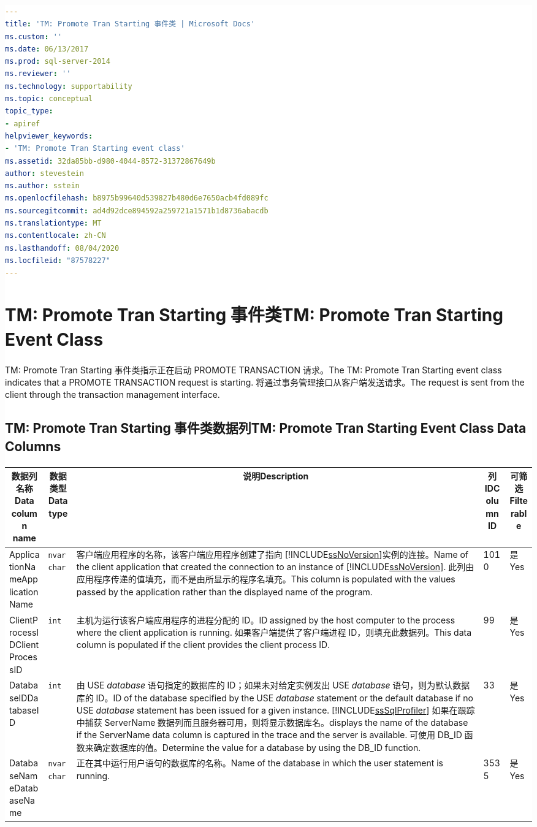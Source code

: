 ```yaml
---
title: 'TM: Promote Tran Starting 事件类 | Microsoft Docs'
ms.custom: ''
ms.date: 06/13/2017
ms.prod: sql-server-2014
ms.reviewer: ''
ms.technology: supportability
ms.topic: conceptual
topic_type:
- apiref
helpviewer_keywords:
- 'TM: Promote Tran Starting event class'
ms.assetid: 32da85bb-d980-4044-8572-31372867649b
author: stevestein
ms.author: sstein
ms.openlocfilehash: b8975b99640d539827b480d6e7650acb4fd089fc
ms.sourcegitcommit: ad4d92dce894592a259721a1571b1d8736abacdb
ms.translationtype: MT
ms.contentlocale: zh-CN
ms.lasthandoff: 08/04/2020
ms.locfileid: "87578227"
---
```

# <a name="tm-promote-tran-starting-event-class"></a><span data-ttu-id="c5e27-102">TM: Promote Tran Starting 事件类</span><span class="sxs-lookup"><span data-stu-id="c5e27-102">TM: Promote Tran Starting Event Class</span></span>
  <span data-ttu-id="c5e27-103">TM: Promote Tran Starting 事件类指示正在启动 PROMOTE TRANSACTION 请求。</span><span class="sxs-lookup"><span data-stu-id="c5e27-103">The TM: Promote Tran Starting event class indicates that a PROMOTE TRANSACTION request is starting.</span></span> <span data-ttu-id="c5e27-104">将通过事务管理接口从客户端发送请求。</span><span class="sxs-lookup"><span data-stu-id="c5e27-104">The request is sent from the client through the transaction management interface.</span></span>  
  
## <a name="tm-promote-tran-starting-event-class-data-columns"></a><span data-ttu-id="c5e27-105">TM: Promote Tran Starting 事件类数据列</span><span class="sxs-lookup"><span data-stu-id="c5e27-105">TM: Promote Tran Starting Event Class Data Columns</span></span>  
  
|<span data-ttu-id="c5e27-106">数据列名称</span><span class="sxs-lookup"><span data-stu-id="c5e27-106">Data column name</span></span>|<span data-ttu-id="c5e27-107">数据类型</span><span class="sxs-lookup"><span data-stu-id="c5e27-107">Data type</span></span>|<span data-ttu-id="c5e27-108">说明</span><span class="sxs-lookup"><span data-stu-id="c5e27-108">Description</span></span>|<span data-ttu-id="c5e27-109">列 ID</span><span class="sxs-lookup"><span data-stu-id="c5e27-109">Column ID</span></span>|<span data-ttu-id="c5e27-110">可筛选</span><span class="sxs-lookup"><span data-stu-id="c5e27-110">Filterable</span></span>|  
|----------------------|---------------|-----------------|---------------|----------------|  
|<span data-ttu-id="c5e27-111">ApplicationName</span><span class="sxs-lookup"><span data-stu-id="c5e27-111">ApplicationName</span></span>|`nvarchar`|<span data-ttu-id="c5e27-112">客户端应用程序的名称，该客户端应用程序创建了指向 [!INCLUDE[ssNoVersion](../../includes/ssnoversion-md.md)]实例的连接。</span><span class="sxs-lookup"><span data-stu-id="c5e27-112">Name of the client application that created the connection to an instance of [!INCLUDE[ssNoVersion](../../includes/ssnoversion-md.md)].</span></span> <span data-ttu-id="c5e27-113">此列由应用程序传递的值填充，而不是由所显示的程序名填充。</span><span class="sxs-lookup"><span data-stu-id="c5e27-113">This column is populated with the values passed by the application rather than the displayed name of the program.</span></span>|<span data-ttu-id="c5e27-114">10</span><span class="sxs-lookup"><span data-stu-id="c5e27-114">10</span></span>|<span data-ttu-id="c5e27-115">是</span><span class="sxs-lookup"><span data-stu-id="c5e27-115">Yes</span></span>|  
|<span data-ttu-id="c5e27-116">ClientProcessID</span><span class="sxs-lookup"><span data-stu-id="c5e27-116">ClientProcessID</span></span>|`int`|<span data-ttu-id="c5e27-117">主机为运行该客户端应用程序的进程分配的 ID。</span><span class="sxs-lookup"><span data-stu-id="c5e27-117">ID assigned by the host computer to the process where the client application is running.</span></span> <span data-ttu-id="c5e27-118">如果客户端提供了客户端进程 ID，则填充此数据列。</span><span class="sxs-lookup"><span data-stu-id="c5e27-118">This data column is populated if the client provides the client process ID.</span></span>|<span data-ttu-id="c5e27-119">9</span><span class="sxs-lookup"><span data-stu-id="c5e27-119">9</span></span>|<span data-ttu-id="c5e27-120">是</span><span class="sxs-lookup"><span data-stu-id="c5e27-120">Yes</span></span>|  
|<span data-ttu-id="c5e27-121">DatabaseID</span><span class="sxs-lookup"><span data-stu-id="c5e27-121">DatabaseID</span></span>|`int`|<span data-ttu-id="c5e27-122">由 USE *database* 语句指定的数据库的 ID；如果未对给定实例发出 USE *database* 语句，则为默认数据库的 ID。</span><span class="sxs-lookup"><span data-stu-id="c5e27-122">ID of the database specified by the USE *database* statement or the default database if no USE *database* statement has been issued for a given instance.</span></span> [!INCLUDE[ssSqlProfiler](../../includes/sssqlprofiler-md.md)] <span data-ttu-id="c5e27-123">如果在跟踪中捕获 ServerName 数据列而且服务器可用，则将显示数据库名。</span><span class="sxs-lookup"><span data-stu-id="c5e27-123">displays the name of the database if the ServerName data column is captured in the trace and the server is available.</span></span> <span data-ttu-id="c5e27-124">可使用 DB_ID 函数来确定数据库的值。</span><span class="sxs-lookup"><span data-stu-id="c5e27-124">Determine the value for a database by using the DB_ID function.</span></span>|<span data-ttu-id="c5e27-125">3</span><span class="sxs-lookup"><span data-stu-id="c5e27-125">3</span></span>|<span data-ttu-id="c5e27-126">是</span><span class="sxs-lookup"><span data-stu-id="c5e27-126">Yes</span></span>|  
|<span data-ttu-id="c5e27-127">DatabaseName</span><span class="sxs-lookup"><span data-stu-id="c5e27-127">DatabaseName</span></span>|`nvarchar`|<span data-ttu-id="c5e27-128">正在其中运行用户语句的数据库的名称。</span><span class="sxs-lookup"><span data-stu-id="c5e27-128">Name of the database in which the user statement is running.</span></span>|<span data-ttu-id="c5e27-129">35</span><span class="sxs-lookup"><span data-stu-id="c5e27-129">35</span></span>|<span data-ttu-id="c5e27-130">是</span><span class="sxs-lookup"><span data-stu-id="c5e27-130">Yes</span></span>|  